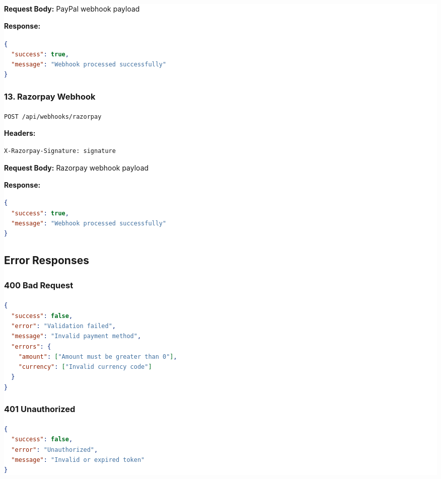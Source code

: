 **Request Body:** PayPal webhook payload

**Response:**

```json
{
  "success": true,
  "message": "Webhook processed successfully"
}
```

### 13. Razorpay Webhook

```http
POST /api/webhooks/razorpay
```

**Headers:**

```
X-Razorpay-Signature: signature
```

**Request Body:** Razorpay webhook payload

**Response:**

```json
{
  "success": true,
  "message": "Webhook processed successfully"
}
```

## Error Responses

### 400 Bad Request

```json
{
  "success": false,
  "error": "Validation failed",
  "message": "Invalid payment method",
  "errors": {
    "amount": ["Amount must be greater than 0"],
    "currency": ["Invalid currency code"]
  }
}
```

### 401 Unauthorized

```json
{
  "success": false,
  "error": "Unauthorized",
  "message": "Invalid or expired token"
}
```
